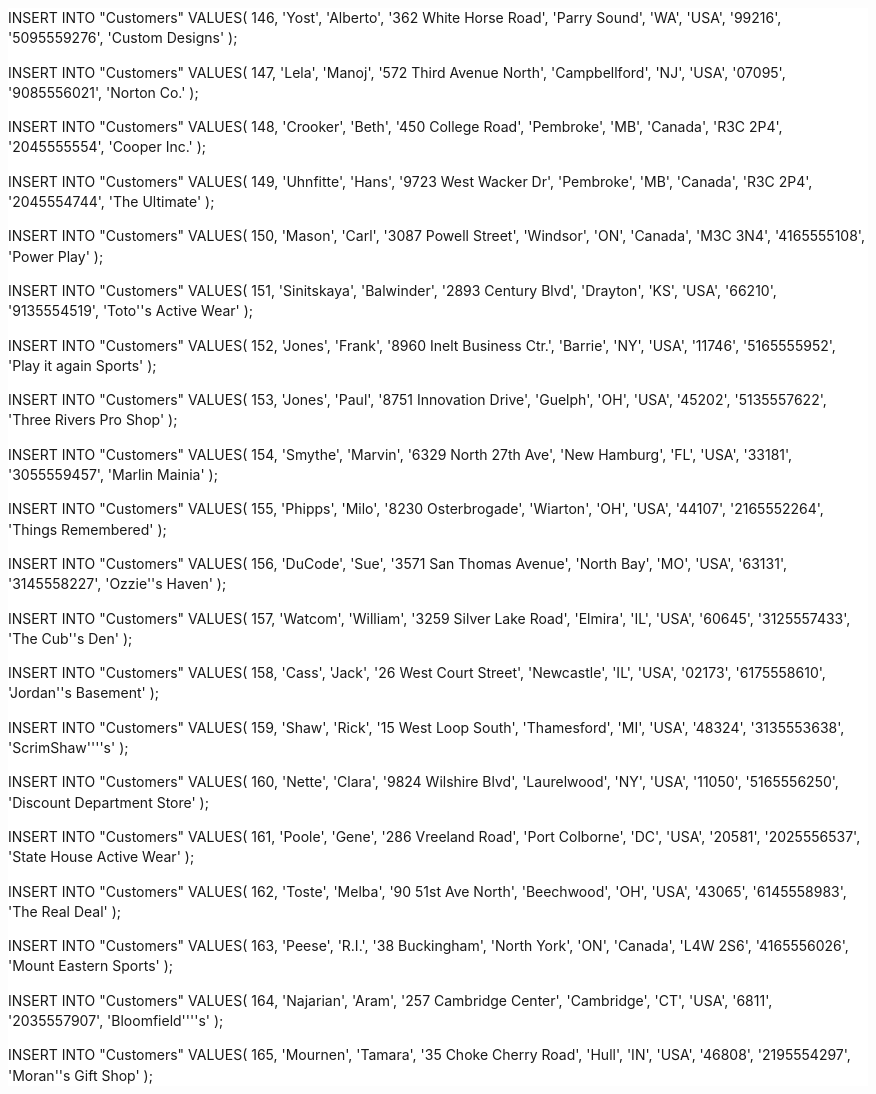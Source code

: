 INSERT INTO "Customers" VALUES( 146, 'Yost', 'Alberto', '362 White Horse Road', 'Parry Sound', 'WA', 'USA', '99216', '5095559276', 'Custom Designs' );

INSERT INTO "Customers" VALUES( 147, 'Lela', 'Manoj', '572 Third Avenue North', 'Campbellford', 'NJ', 'USA', '07095', '9085556021', 'Norton Co.' );

INSERT INTO "Customers" VALUES( 148, 'Crooker', 'Beth', '450 College Road', 'Pembroke', 'MB', 'Canada', 'R3C 2P4', '2045555554', 'Cooper Inc.' );

INSERT INTO "Customers" VALUES( 149, 'Uhnfitte', 'Hans', '9723 West Wacker Dr', 'Pembroke', 'MB', 'Canada', 'R3C 2P4', '2045554744', 'The Ultimate' );

INSERT INTO "Customers" VALUES( 150, 'Mason', 'Carl', '3087 Powell Street', 'Windsor', 'ON', 'Canada', 'M3C 3N4', '4165555108', 'Power Play' );

INSERT INTO "Customers" VALUES( 151, 'Sinitskaya', 'Balwinder', '2893 Century Blvd', 'Drayton', 'KS', 'USA', '66210', '9135554519', 'Toto''s Active Wear' );

INSERT INTO "Customers" VALUES( 152, 'Jones', 'Frank', '8960 Inelt Business Ctr.', 'Barrie', 'NY', 'USA', '11746', '5165555952', 'Play it again Sports' );

INSERT INTO "Customers" VALUES( 153, 'Jones', 'Paul', '8751 Innovation Drive', 'Guelph', 'OH', 'USA', '45202', '5135557622', 'Three Rivers Pro Shop' );

INSERT INTO "Customers" VALUES( 154, 'Smythe', 'Marvin', '6329 North 27th Ave', 'New Hamburg', 'FL', 'USA', '33181', '3055559457', 'Marlin Mainia' );

INSERT INTO "Customers" VALUES( 155, 'Phipps', 'Milo', '8230 Osterbrogade', 'Wiarton', 'OH', 'USA', '44107', '2165552264', 'Things Remembered' );

INSERT INTO "Customers" VALUES( 156, 'DuCode', 'Sue', '3571 San Thomas Avenue', 'North Bay', 'MO', 'USA', '63131', '3145558227', 'Ozzie''s Haven' );

INSERT INTO "Customers" VALUES( 157, 'Watcom', 'William', '3259 Silver Lake Road', 'Elmira', 'IL', 'USA', '60645', '3125557433', 'The Cub''s Den' );

INSERT INTO "Customers" VALUES( 158, 'Cass', 'Jack', '26 West Court Street', 'Newcastle', 'IL', 'USA', '02173', '6175558610', 'Jordan''s Basement' );

INSERT INTO "Customers" VALUES( 159, 'Shaw', 'Rick', '15 West Loop South', 'Thamesford', 'MI', 'USA', '48324', '3135553638', 'ScrimShaw''''s' );

INSERT INTO "Customers" VALUES( 160, 'Nette', 'Clara', '9824 Wilshire Blvd', 'Laurelwood', 'NY', 'USA', '11050', '5165556250', 'Discount Department Store' );

INSERT INTO "Customers" VALUES( 161, 'Poole', 'Gene', '286 Vreeland Road', 'Port Colborne', 'DC', 'USA', '20581', '2025556537', 'State House Active Wear' );

INSERT INTO "Customers" VALUES( 162, 'Toste', 'Melba', '90 51st Ave North', 'Beechwood', 'OH', 'USA', '43065', '6145558983', 'The Real Deal' );

INSERT INTO "Customers" VALUES( 163, 'Peese', 'R.I.', '38 Buckingham', 'North York', 'ON', 'Canada', 'L4W 2S6', '4165556026', 'Mount Eastern Sports' );

INSERT INTO "Customers" VALUES( 164, 'Najarian', 'Aram', '257 Cambridge Center', 'Cambridge', 'CT', 'USA', '6811', '2035557907', 'Bloomfield''''s' );

INSERT INTO "Customers" VALUES( 165, 'Mournen', 'Tamara', '35 Choke Cherry Road', 'Hull', 'IN', 'USA', '46808', '2195554297', 'Moran''s Gift Shop' );
